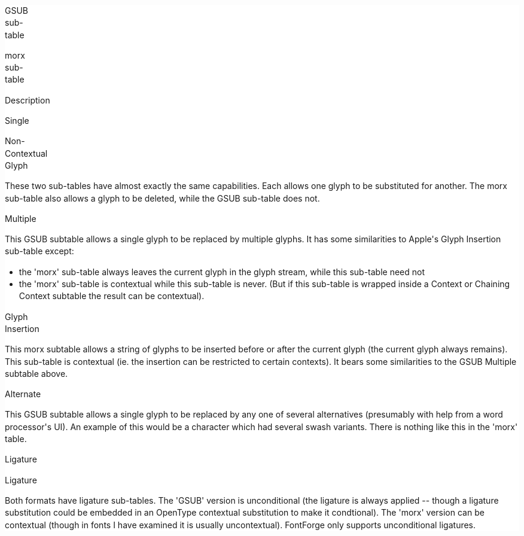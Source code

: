 GSUB\
 sub-\
 table

morx\
 sub-\
 table

Description

Single

Non-\
 Contextual\
 Glyph

These two sub-tables have almost exactly the same capabilities. Each
allows one glyph to be substituted for another. The morx sub-table also
allows a glyph to be deleted, while the GSUB sub-table does not.

Multiple

This GSUB subtable allows a single glyph to be replaced by multiple
glyphs. It has some similarities to Apple's Glyph Insertion sub-table
except:

-   the 'morx' sub-table always leaves the current glyph in the glyph
    stream, while this sub-table need not
-   the 'morx' sub-table is contextual while this sub-table is never.
    (But if this sub-table is wrapped inside a Context or Chaining
    Context subtable the result can be contextual).

Glyph\
 Insertion

This morx subtable allows a string of glyphs to be inserted before or
after the current glyph (the current glyph always remains). This
sub-table is contextual (ie. the insertion can be restricted to certain
contexts). It bears some similarities to the GSUB Multiple subtable
above.

Alternate

This GSUB subtable allows a single glyph to be replaced by any one of
several alternatives (presumably with help from a word processor's UI).
An example of this would be a character which had several swash
variants. There is nothing like this in the 'morx' table.

Ligature

Ligature

Both formats have ligature sub-tables. The 'GSUB' version is
unconditional (the ligature is always applied -- though a ligature
substitution could be embedded in an OpenType contextual substitution to
make it condtional). The 'morx' version can be contextual (though in
fonts I have examined it is usually uncontextual). FontForge only
supports unconditional ligatures.
